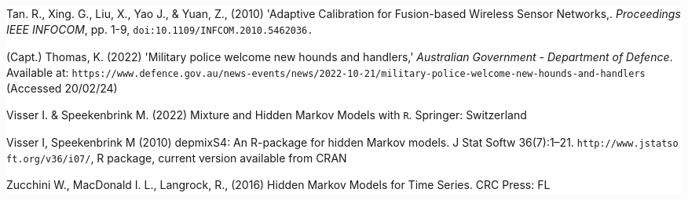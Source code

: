 Tan. R., Xing. G., Liu, X.,  Yao J., & Yuan,  Z., (2010) 'Adaptive Calibration for Fusion-based Wireless Sensor Networks,. *Proceedings IEEE INFOCOM*, pp. 1-9,  `doi:10.1109/INFCOM.2010.5462036.`


(Capt.) Thomas, K. (2022) 'Military police welcome new hounds and handlers,'  *Australian Government - Department of Defence*. Available at: 
`https://www.defence.gov.au/news-events/news/2022-10-21/military-police-welcome-new-hounds-and-handlers`
(Accessed 20/02/24) 


Visser I. & Speekenbrink M. (2022) Mixture and Hidden Markov Models with `R`. Springer: Switzerland 


Visser I, Speekenbrink M (2010) depmixS4: An R-package for hidden Markov models. J Stat Softw 36(7):1–21. `http://www.jstatsoft.org/v36/i07/`, R package, current version available from CRAN 


Zucchini W., MacDonald I. L., Langrock, R., (2016) Hidden Markov Models 
for Time Series. CRC Press: FL 

